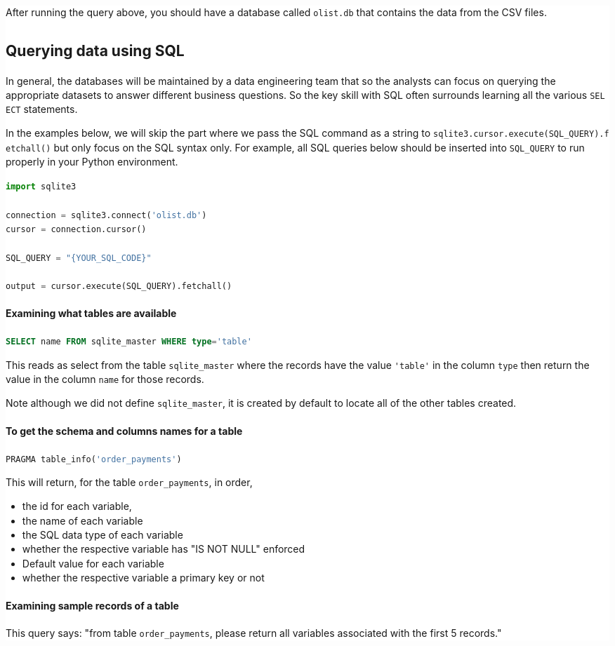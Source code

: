 After running the query above, you should have a database called `olist.db`
that contains the data from the CSV files.

## Querying data using SQL

In general, the databases will be maintained by a data engineering team
that so the analysts can focus on querying the appropriate datasets to answer
different business questions. So the key skill with SQL often surrounds learning
all the various `SELECT` statements.

In the examples below, we will skip the part where we pass the SQL command
as a string to `sqlite3.cursor.execute(SQL_QUERY).fetchall()` but only focus
on the SQL syntax only. For example, all SQL queries below should be inserted
into `SQL_QUERY` to run properly in your Python environment.

```python
import sqlite3

connection = sqlite3.connect('olist.db')
cursor = connection.cursor()

SQL_QUERY = "{YOUR_SQL_CODE}"

output = cursor.execute(SQL_QUERY).fetchall()
```

#### Examining what tables are available

```SQL
SELECT name FROM sqlite_master WHERE type='table'
```

This reads as select from the table `sqlite_master` where the records have the value `'table'` in the column `type` then return the value in the column `name` for those records.

Note although we did not define `sqlite_master`, it is created by default to
locate all of the other tables created.

#### To get the schema and columns names for a table

```sql
PRAGMA table_info('order_payments')
```

This will return, for the table `order_payments`, in order, 
- the id for each variable,
- the name of each variable
- the SQL data type of each variable
- whether the respective variable has "IS NOT NULL" enforced
- Default value for each variable
- whether the respective variable a primary key or not


#### Examining sample records of a table

This query says: "from table `order_payments`, please return all variables associated with
the first 5 records."
